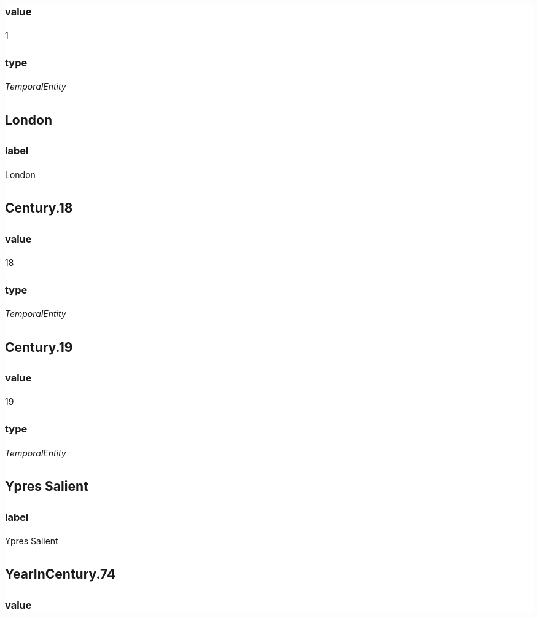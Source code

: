 ### value


1

### type


*TemporalEntity*

## London

### label


London

## Century.18

### value


18

### type


*TemporalEntity*

## Century.19

### value


19

### type


*TemporalEntity*

## Ypres Salient

### label


Ypres Salient

## YearInCentury.74

### value

